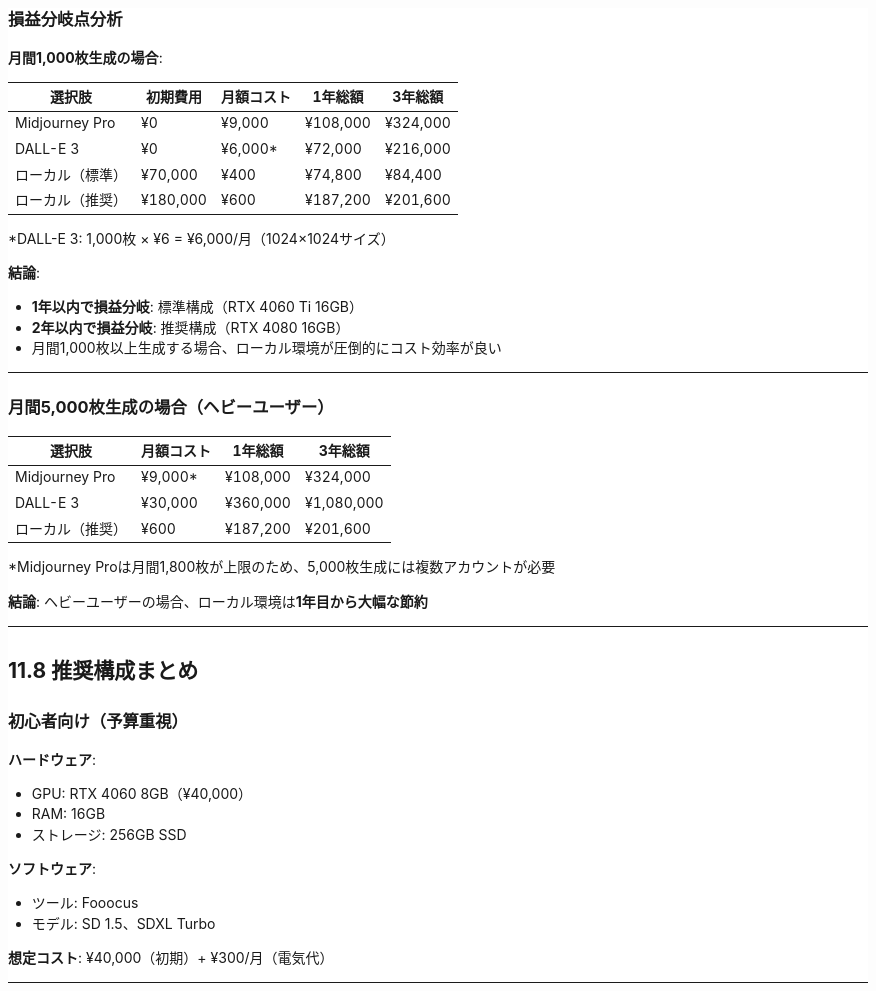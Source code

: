 
### 損益分岐点分析

**月間1,000枚生成の場合**:

| 選択肢 | 初期費用 | 月額コスト | 1年総額 | 3年総額 |
|--------|----------|------------|---------|---------|
| Midjourney Pro | ¥0 | ¥9,000 | ¥108,000 | ¥324,000 |
| DALL-E 3 | ¥0 | ¥6,000* | ¥72,000 | ¥216,000 |
| ローカル（標準） | ¥70,000 | ¥400 | ¥74,800 | ¥84,400 |
| ローカル（推奨） | ¥180,000 | ¥600 | ¥187,200 | ¥201,600 |

*DALL-E 3: 1,000枚 × ¥6 = ¥6,000/月（1024×1024サイズ）

**結論**:
- **1年以内で損益分岐**: 標準構成（RTX 4060 Ti 16GB）
- **2年以内で損益分岐**: 推奨構成（RTX 4080 16GB）
- 月間1,000枚以上生成する場合、ローカル環境が圧倒的にコスト効率が良い

---

### 月間5,000枚生成の場合（ヘビーユーザー）

| 選択肢 | 月額コスト | 1年総額 | 3年総額 |
|--------|------------|---------|---------|
| Midjourney Pro | ¥9,000* | ¥108,000 | ¥324,000 |
| DALL-E 3 | ¥30,000 | ¥360,000 | ¥1,080,000 |
| ローカル（推奨） | ¥600 | ¥187,200 | ¥201,600 |

*Midjourney Proは月間1,800枚が上限のため、5,000枚生成には複数アカウントが必要

**結論**: ヘビーユーザーの場合、ローカル環境は**1年目から大幅な節約**

---

## 11.8 推奨構成まとめ

### 初心者向け（予算重視）

**ハードウェア**:
- GPU: RTX 4060 8GB（¥40,000）
- RAM: 16GB
- ストレージ: 256GB SSD

**ソフトウェア**:
- ツール: Fooocus
- モデル: SD 1.5、SDXL Turbo

**想定コスト**: ¥40,000（初期）+ ¥300/月（電気代）

---